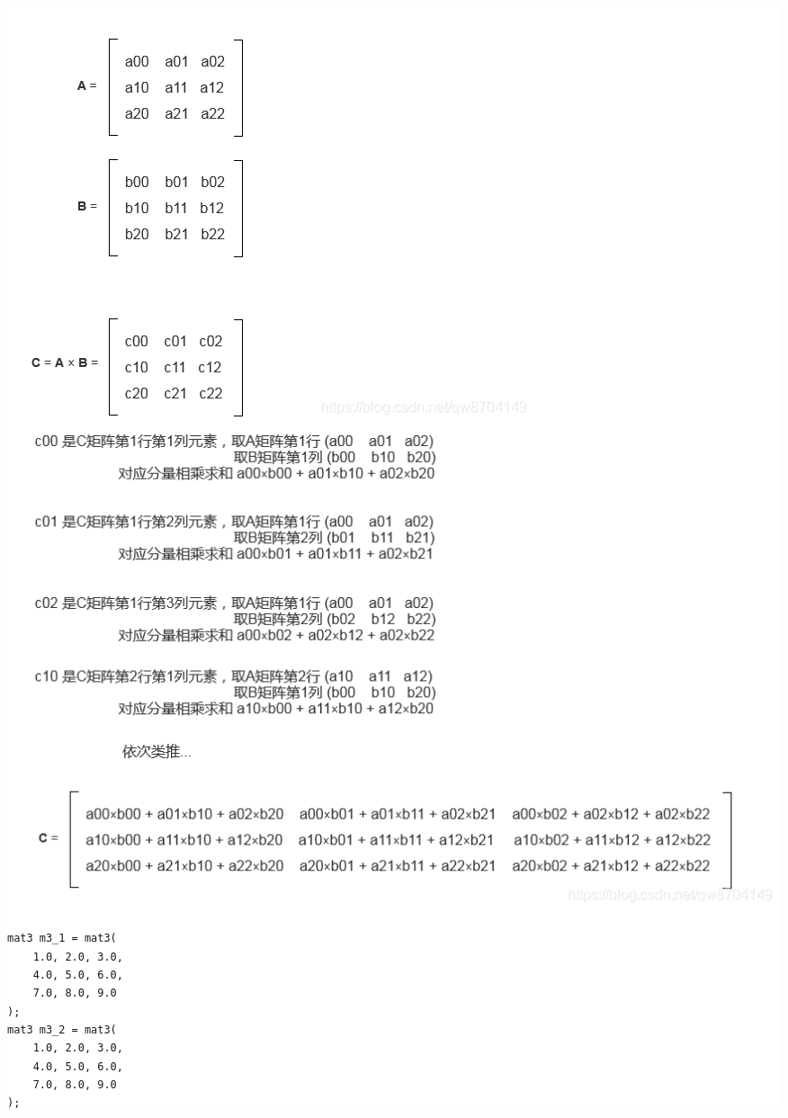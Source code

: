 ![Alt](./images/%E7%9F%A9%E9%98%B5x%E7%9F%A9%E9%98%B51.png)
![Alt](./images/%E7%9F%A9%E9%98%B5x%E7%9F%A9%E9%98%B52.png)
```
mat3 m3_1 = mat3(
	1.0, 2.0, 3.0, 
	4.0, 5.0, 6.0, 
	7.0, 8.0, 9.0
);
mat3 m3_2 = mat3(
	1.0, 2.0, 3.0, 
	4.0, 5.0, 6.0, 
	7.0, 8.0, 9.0
);
```